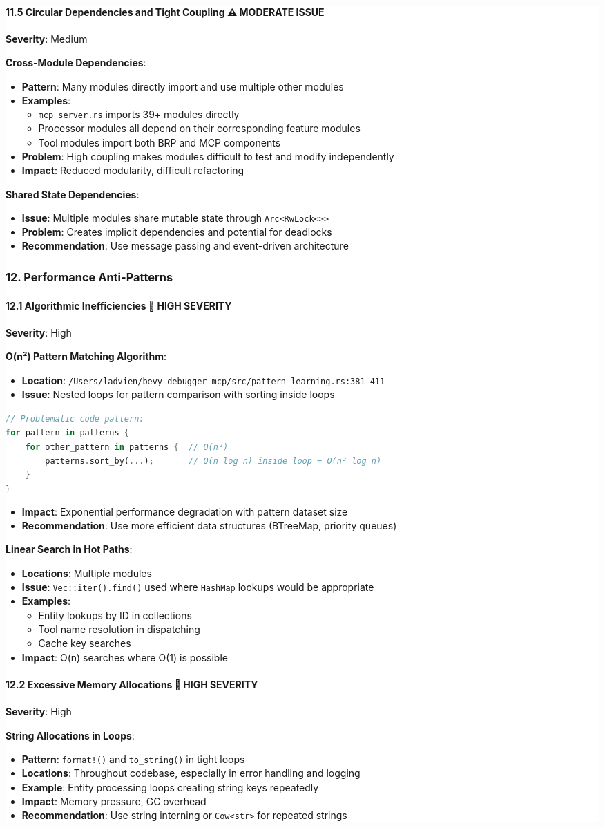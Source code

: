 #### 11.5 Circular Dependencies and Tight Coupling ⚠️ **MODERATE ISSUE**
**Severity**: Medium

**Cross-Module Dependencies**:
- **Pattern**: Many modules directly import and use multiple other modules
- **Examples**:
  - `mcp_server.rs` imports 39+ modules directly
  - Processor modules all depend on their corresponding feature modules
  - Tool modules import both BRP and MCP components
- **Problem**: High coupling makes modules difficult to test and modify independently
- **Impact**: Reduced modularity, difficult refactoring

**Shared State Dependencies**:
- **Issue**: Multiple modules share mutable state through `Arc<RwLock<>>`
- **Problem**: Creates implicit dependencies and potential for deadlocks
- **Recommendation**: Use message passing and event-driven architecture

### 12. Performance Anti-Patterns

#### 12.1 Algorithmic Inefficiencies 🔴 **HIGH SEVERITY**
**Severity**: High

**O(n²) Pattern Matching Algorithm**:
- **Location**: `/Users/ladvien/bevy_debugger_mcp/src/pattern_learning.rs:381-411`
- **Issue**: Nested loops for pattern comparison with sorting inside loops
```rust
// Problematic code pattern:
for pattern in patterns {
    for other_pattern in patterns {  // O(n²)
        patterns.sort_by(...);       // O(n log n) inside loop = O(n² log n)
    }
}
```
- **Impact**: Exponential performance degradation with pattern dataset size
- **Recommendation**: Use more efficient data structures (BTreeMap, priority queues)

**Linear Search in Hot Paths**:
- **Locations**: Multiple modules
- **Issue**: `Vec::iter().find()` used where `HashMap` lookups would be appropriate
- **Examples**:
  - Entity lookups by ID in collections
  - Tool name resolution in dispatching
  - Cache key searches
- **Impact**: O(n) searches where O(1) is possible

#### 12.2 Excessive Memory Allocations 🔴 **HIGH SEVERITY**  
**Severity**: High

**String Allocations in Loops**:
- **Pattern**: `format!()` and `to_string()` in tight loops
- **Locations**: Throughout codebase, especially in error handling and logging
- **Example**: Entity processing loops creating string keys repeatedly
- **Impact**: Memory pressure, GC overhead
- **Recommendation**: Use string interning or `Cow<str>` for repeated strings
